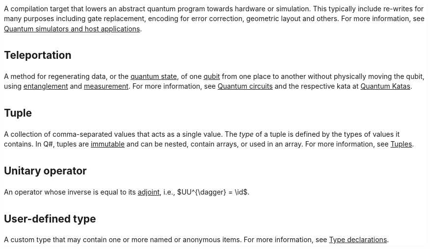 A compilation target that lowers an abstract quantum program towards hardware or simulation. This typically include re-writes for many purposes including gate replacement, encoding for error correction, geometric layout and others. For more information, see [Quantum simulators and host applications](xref:microsoft.quantum.machines).

## Teleportation

A method for regenerating data, or the [quantum state](xref:microsoft.quantum.glossary#quantum-state), of one [qubit](xref:microsoft.quantum.glossary#qubit) from one place to another without physically moving the qubit, using [entanglement](xref:microsoft.quantum.glossary#entanglement) and [measurement](xref:microsoft.quantum.glossary#measurement).  For more information, see [Quantum circuits](xref:microsoft.quantum.concepts.circuits) and the respective kata at [Quantum Katas](xref:microsoft.quantum.overview.katas).

## Tuple

A collection of comma-separated values that acts as a single value. The *type* of a tuple is defined by the types of values it contains. In Q#, tuples are [immutable](xref:microsoft.quantum.glossary#immutable) and can be nested, contain arrays, or used in an array. For more information, see [Tuples](https://github.com/microsoft/qsharp-language/blob/main/Specifications/Language/3_Expressions/ValueLiterals.md#tuple-literals).

## Unitary operator

An operator whose inverse is equal to its [adjoint](xref:microsoft.quantum.glossary#adjoint), i.e., $UU^{\dagger} = \id$.

## User-defined type

A custom type that may contain one or more named or anonymous items. For more information, see  [Type declarations](https://github.com/microsoft/qsharp-language/blob/main/Specifications/Language/1_ProgramStructure/2_TypeDeclarations.md#type-declarations).
